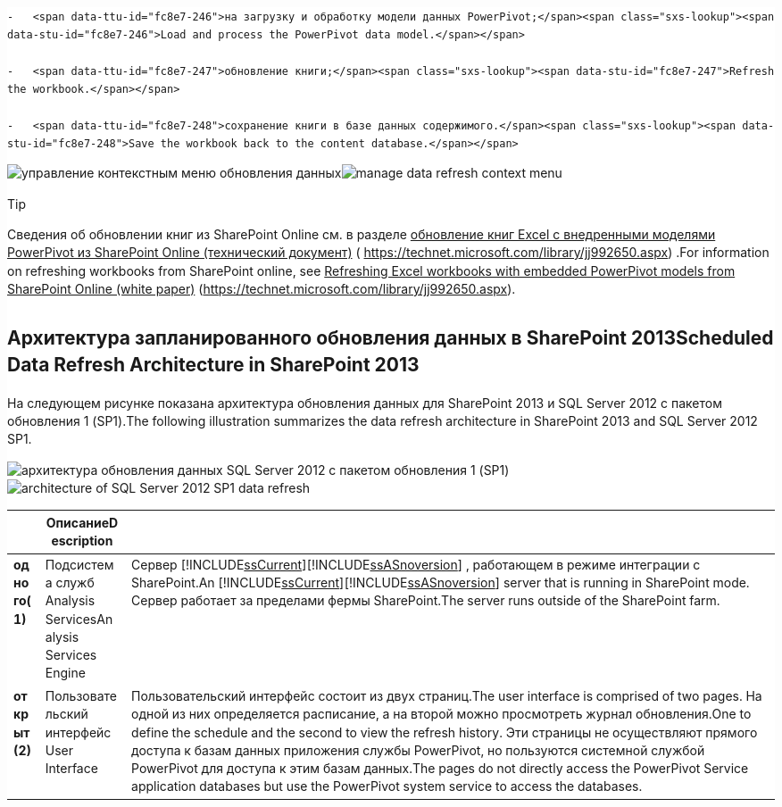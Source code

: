     -   <span data-ttu-id="fc8e7-246">на загрузку и обработку модели данных PowerPivot;</span><span class="sxs-lookup"><span data-stu-id="fc8e7-246">Load and process the PowerPivot data model.</span></span>  
  
    -   <span data-ttu-id="fc8e7-247">обновление книги;</span><span class="sxs-lookup"><span data-stu-id="fc8e7-247">Refresh the workbook.</span></span>  
  
    -   <span data-ttu-id="fc8e7-248">сохранение книги в базе данных содержимого.</span><span class="sxs-lookup"><span data-stu-id="fc8e7-248">Save the workbook back to the content database.</span></span>  
  
 <span data-ttu-id="fc8e7-249">![управление контекстным меню обновления данных](../media/as-manage-datarefresh-sharepoint2013.gif "управление контекстным меню обновления данных")</span><span class="sxs-lookup"><span data-stu-id="fc8e7-249">![manage data refresh context menu](../media/as-manage-datarefresh-sharepoint2013.gif "manage data refresh context menu")</span></span>  
  
> [!TIP]  
>  <span data-ttu-id="fc8e7-250">Сведения об обновлении книг из SharePoint Online см. в разделе [обновление книг Excel с внедренными моделями PowerPivot из SharePoint Online (технический документ)](https://technet.microsoft.com/library/jj992650.aspx) ( https://technet.microsoft.com/library/jj992650.aspx) .</span><span class="sxs-lookup"><span data-stu-id="fc8e7-250">For information on refreshing workbooks from SharePoint online, see [Refreshing Excel workbooks with embedded PowerPivot models from SharePoint Online (white paper)](https://technet.microsoft.com/library/jj992650.aspx) (https://technet.microsoft.com/library/jj992650.aspx).</span></span>  
  
##  <a name="scheduled-data-refresh-architecture-in-sharepoint-2013"></a><a name="bkmk_refresh_architecture"></a><span data-ttu-id="fc8e7-251">Архитектура запланированного обновления данных в SharePoint 2013</span><span class="sxs-lookup"><span data-stu-id="fc8e7-251">Scheduled Data Refresh Architecture in SharePoint 2013</span></span>  
 <span data-ttu-id="fc8e7-252">На следующем рисунке показана архитектура обновления данных для SharePoint 2013 и SQL Server 2012 с пакетом обновления 1 (SP1).</span><span class="sxs-lookup"><span data-stu-id="fc8e7-252">The following illustration summarizes the data refresh architecture in SharePoint 2013 and SQL Server 2012 SP1.</span></span>  
  
 <span data-ttu-id="fc8e7-253">![архитектура обновления данных SQL Server 2012 с пакетом обновления 1 (SP1)](../media/as-scheduled-data-refresh2012sp1-architecture.gif "архитектура обновления данных SQL Server 2012 с пакетом обновления 1 (SP1)")</span><span class="sxs-lookup"><span data-stu-id="fc8e7-253">![architecture of SQL Server 2012 SP1 data refresh](../media/as-scheduled-data-refresh2012sp1-architecture.gif "architecture of SQL Server 2012 SP1 data refresh")</span></span>  
  
||<span data-ttu-id="fc8e7-254">Описание</span><span class="sxs-lookup"><span data-stu-id="fc8e7-254">Description</span></span>||  
|-|-----------------|-|  
|<span data-ttu-id="fc8e7-255">**одного**</span><span class="sxs-lookup"><span data-stu-id="fc8e7-255">**(1)**</span></span>|<span data-ttu-id="fc8e7-256">Подсистема служб Analysis Services</span><span class="sxs-lookup"><span data-stu-id="fc8e7-256">Analysis Services Engine</span></span>|<span data-ttu-id="fc8e7-257">Сервер [!INCLUDE[ssCurrent](../../includes/sscurrent-md.md)][!INCLUDE[ssASnoversion](../../includes/ssasnoversion-md.md)] , работающем в режиме интеграции с SharePoint.</span><span class="sxs-lookup"><span data-stu-id="fc8e7-257">An [!INCLUDE[ssCurrent](../../includes/sscurrent-md.md)][!INCLUDE[ssASnoversion](../../includes/ssasnoversion-md.md)] server that is running in SharePoint mode.</span></span> <span data-ttu-id="fc8e7-258">Сервер работает за пределами фермы SharePoint.</span><span class="sxs-lookup"><span data-stu-id="fc8e7-258">The server runs outside of the SharePoint farm.</span></span>|  
|<span data-ttu-id="fc8e7-259">**открыт**</span><span class="sxs-lookup"><span data-stu-id="fc8e7-259">**(2)**</span></span>|<span data-ttu-id="fc8e7-260">Пользовательский интерфейс</span><span class="sxs-lookup"><span data-stu-id="fc8e7-260">User Interface</span></span>|<span data-ttu-id="fc8e7-261">Пользовательский интерфейс состоит из двух страниц.</span><span class="sxs-lookup"><span data-stu-id="fc8e7-261">The user interface is comprised of two pages.</span></span> <span data-ttu-id="fc8e7-262">На одной из них определяется расписание, а на второй можно просмотреть журнал обновления.</span><span class="sxs-lookup"><span data-stu-id="fc8e7-262">One to define the schedule and the second to view the refresh history.</span></span> <span data-ttu-id="fc8e7-263">Эти страницы не осуществляют прямого доступа к базам данных приложения службы PowerPivot, но пользуются системной службой PowerPivot для доступа к этим базам данных.</span><span class="sxs-lookup"><span data-stu-id="fc8e7-263">The pages do not directly access the PowerPivot Service application databases but use the PowerPivot system service to access the databases.</span></span>|  